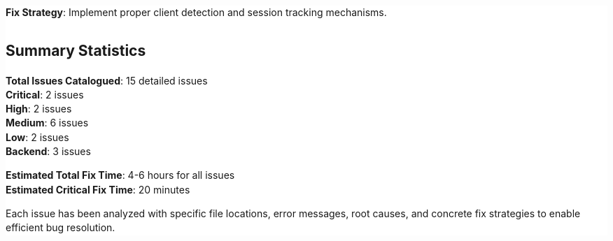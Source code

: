 **Fix Strategy**:
Implement proper client detection and session tracking mechanisms.

## Summary Statistics

**Total Issues Catalogued**: 15 detailed issues  
**Critical**: 2 issues  
**High**: 2 issues  
**Medium**: 6 issues  
**Low**: 2 issues  
**Backend**: 3 issues  

**Estimated Total Fix Time**: 4-6 hours for all issues  
**Estimated Critical Fix Time**: 20 minutes  

Each issue has been analyzed with specific file locations, error messages, root causes, and concrete fix strategies to enable efficient bug resolution.